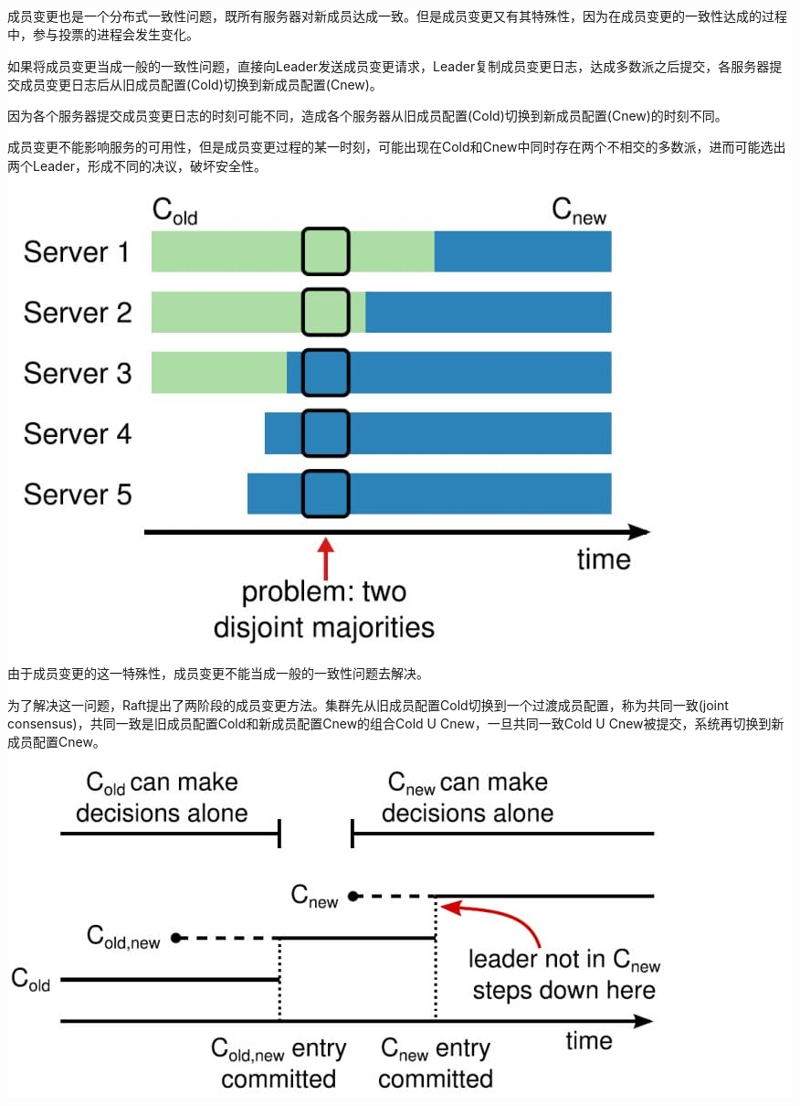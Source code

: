 成员变更也是一个分布式一致性问题，既所有服务器对新成员达成一致。但是成员变更又有其特殊性，因为在成员变更的一致性达成的过程中，参与投票的进程会发生变化。

如果将成员变更当成一般的一致性问题，直接向Leader发送成员变更请求，Leader复制成员变更日志，达成多数派之后提交，各服务器提交成员变更日志后从旧成员配置(Cold)切换到新成员配置(Cnew)。

因为各个服务器提交成员变更日志的时刻可能不同，造成各个服务器从旧成员配置(Cold)切换到新成员配置(Cnew)的时刻不同。

成员变更不能影响服务的可用性，但是成员变更过程的某一时刻，可能出现在Cold和Cnew中同时存在两个不相交的多数派，进而可能选出两个Leader，形成不同的决议，破坏安全性。

![1732449682294-3fe72523-5f77-44ba-81c2-862f3a2c59ab.jpeg](./img/XvZ-hD8cskrbHFSF/1732449682294-3fe72523-5f77-44ba-81c2-862f3a2c59ab-136237.jpeg)

由于成员变更的这一特殊性，成员变更不能当成一般的一致性问题去解决。

为了解决这一问题，Raft提出了两阶段的成员变更方法。集群先从旧成员配置Cold切换到一个过渡成员配置，称为共同一致(joint consensus)，共同一致是旧成员配置Cold和新成员配置Cnew的组合Cold U Cnew，一旦共同一致Cold U Cnew被提交，系统再切换到新成员配置Cnew。

![1732449682259-ed096b4b-f591-48e0-a9a4-80c4da50112a.jpeg](./img/XvZ-hD8cskrbHFSF/1732449682259-ed096b4b-f591-48e0-a9a4-80c4da50112a-872280.jpeg)
